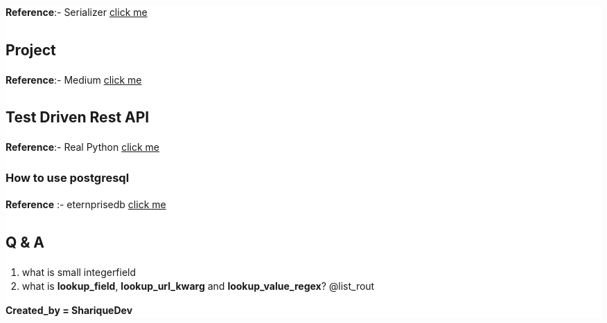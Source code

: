 **Reference**:-   Serializer 	[click me](https://www.django-rest-framework.org/api-guide/relations/)

## Project 

**Reference**:- 	Medium [click me](https://medium.com/@gurupratap.matharu/build-a-restapi-using-nested-serializers-in-django-rest-framework-c0f6a31fd865)

## Test Driven Rest API

**Reference**:- Real Python   [click me](https://realpython.com/test-driven-development-of-a-django-restful-api/#objectives)

### How to use postgresql

**Reference** :-   eternprisedb   [click me](https://www.enterprisedb.com/postgres-tutorials/how-use-postgresql-django)



## Q & A

1. what is small integerfield
2. what is **lookup_field**, **lookup_url_kwarg** and **lookup_value_regex**? @list_rout





**Created_by = ShariqueDev**

